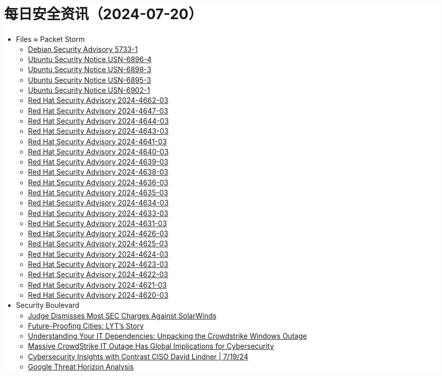 # 每日安全资讯（2024-07-20）

- Files ≈ Packet Storm
  - [Debian Security Advisory 5733-1](https://packetstormsecurity.com/files/179627/dsa-5733-1.txt)
  - [Ubuntu Security Notice USN-6896-4](https://packetstormsecurity.com/files/179626/USN-6896-4.txt)
  - [Ubuntu Security Notice USN-6898-3](https://packetstormsecurity.com/files/179625/USN-6898-3.txt)
  - [Ubuntu Security Notice USN-6895-3](https://packetstormsecurity.com/files/179624/USN-6895-3.txt)
  - [Ubuntu Security Notice USN-6902-1](https://packetstormsecurity.com/files/179623/USN-6902-1.txt)
  - [Red Hat Security Advisory 2024-4662-03](https://packetstormsecurity.com/files/179622/RHSA-2024-4662-03.txt)
  - [Red Hat Security Advisory 2024-4647-03](https://packetstormsecurity.com/files/179621/RHSA-2024-4647-03.txt)
  - [Red Hat Security Advisory 2024-4644-03](https://packetstormsecurity.com/files/179620/RHSA-2024-4644-03.txt)
  - [Red Hat Security Advisory 2024-4643-03](https://packetstormsecurity.com/files/179619/RHSA-2024-4643-03.txt)
  - [Red Hat Security Advisory 2024-4641-03](https://packetstormsecurity.com/files/179618/RHSA-2024-4641-03.txt)
  - [Red Hat Security Advisory 2024-4640-03](https://packetstormsecurity.com/files/179617/RHSA-2024-4640-03.txt)
  - [Red Hat Security Advisory 2024-4639-03](https://packetstormsecurity.com/files/179616/RHSA-2024-4639-03.txt)
  - [Red Hat Security Advisory 2024-4638-03](https://packetstormsecurity.com/files/179615/RHSA-2024-4638-03.txt)
  - [Red Hat Security Advisory 2024-4636-03](https://packetstormsecurity.com/files/179614/RHSA-2024-4636-03.txt)
  - [Red Hat Security Advisory 2024-4635-03](https://packetstormsecurity.com/files/179613/RHSA-2024-4635-03.txt)
  - [Red Hat Security Advisory 2024-4634-03](https://packetstormsecurity.com/files/179612/RHSA-2024-4634-03.txt)
  - [Red Hat Security Advisory 2024-4633-03](https://packetstormsecurity.com/files/179611/RHSA-2024-4633-03.txt)
  - [Red Hat Security Advisory 2024-4631-03](https://packetstormsecurity.com/files/179610/RHSA-2024-4631-03.txt)
  - [Red Hat Security Advisory 2024-4626-03](https://packetstormsecurity.com/files/179609/RHSA-2024-4626-03.txt)
  - [Red Hat Security Advisory 2024-4625-03](https://packetstormsecurity.com/files/179608/RHSA-2024-4625-03.txt)
  - [Red Hat Security Advisory 2024-4624-03](https://packetstormsecurity.com/files/179607/RHSA-2024-4624-03.txt)
  - [Red Hat Security Advisory 2024-4623-03](https://packetstormsecurity.com/files/179606/RHSA-2024-4623-03.txt)
  - [Red Hat Security Advisory 2024-4622-03](https://packetstormsecurity.com/files/179605/RHSA-2024-4622-03.txt)
  - [Red Hat Security Advisory 2024-4621-03](https://packetstormsecurity.com/files/179604/RHSA-2024-4621-03.txt)
  - [Red Hat Security Advisory 2024-4620-03](https://packetstormsecurity.com/files/179603/RHSA-2024-4620-03.txt)
- Security Boulevard
  - [Judge Dismisses Most SEC Charges Against SolarWinds](https://securityboulevard.com/2024/07/judge-dismisses-most-sec-charges-against-solarwinds/)
  - [Future-Proofing Cities: LYT’s Story](https://securityboulevard.com/2024/07/future-proofing-cities-lyts-story/)
  - [Understanding Your IT Dependencies: Unpacking the Crowdstrike Windows Outage](https://securityboulevard.com/2024/07/understanding-your-it-dependencies-unpacking-the-crowdstrike-windows-outage/)
  - [Massive CrowdStrike IT Outage Has Global Implications for Cybersecurity](https://securityboulevard.com/2024/07/massive-crowdstrike-it-outage-has-global-implications-for-cybersecurity/)
  - [Cybersecurity Insights with Contrast CISO David Lindner | 7/19/24](https://securityboulevard.com/2024/07/cybersecurity-insights-with-contrast-ciso-david-lindner-7-19-24/)
  - [Google Threat Horizon Analysis](https://securityboulevard.com/2024/07/google-threat-horizon-analysis/)